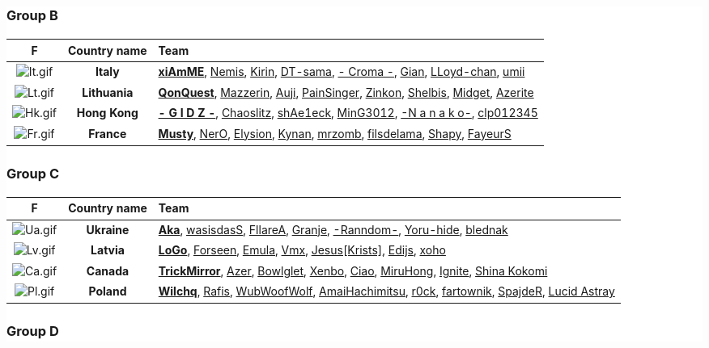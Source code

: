 ### Group B

|                  F                  | Country name  | Team                                                                                                                                                                                                                                                                                                                                                                                                                   |
|:-----------------------------------:|:-------------:|:---------------------------------------------------------------------------------------------------------------------------------------------------------------------------------------------------------------------------------------------------------------------------------------------------------------------------------------------------------------------------------------------------------------------- |
| ![It.gif](/wiki/shared/flag/IT.gif) |   **Italy**   | **[xiAmME](https://osu.ppy.sh/u/1428960 "xiAmME")**, [Nemis](https://osu.ppy.sh/u/1635091 "Nemis"), [Kirin](https://osu.ppy.sh/u/1852356 "Kirin"), [DT-sama](https://osu.ppy.sh/u/3525018 "DT-sama"), [- Croma -](https://osu.ppy.sh/u/1752181 "- Croma -"), [Gian](https://osu.ppy.sh/u/2105981 "Gian"), [LLoyd-chan](https://osu.ppy.sh/u/2849149 "LLoyd-chan"), [umii](https://osu.ppy.sh/u/2538695 "umii")         |
| ![Lt.gif](/wiki/shared/flag/LT.gif) | **Lithuania** | **[QonQuest](https://osu.ppy.sh/u/988503 "QonQuest")**, [Mazzerin](https://osu.ppy.sh/u/2942381 "Mazzerin"), [Auji](https://osu.ppy.sh/u/4114438 "Auji"), [PainSinger](https://osu.ppy.sh/u/697843 "PainSinger"), [Zinkon](https://osu.ppy.sh/u/85043 "Zinkon"), [Shelbis](https://osu.ppy.sh/u/2639159 "Shelbis"), [Midget](https://osu.ppy.sh/u/4141635 "Midget"), [Azerite](https://osu.ppy.sh/u/2562987 "Azerite") |
| ![Hk.gif](/wiki/shared/flag/HK.gif) | **Hong Kong** | **[- G I D Z -](https://osu.ppy.sh/u/2286528 "- G I D Z -")**, [Chaoslitz](https://osu.ppy.sh/u/3621552 "Chaoslitz"), [shAe1eck](https://osu.ppy.sh/u/1553672 "shAe1eck"), [MinG3012](https://osu.ppy.sh/u/1583218 "MinG3012"), [-N a n a k o-](https://osu.ppy.sh/u/1407516 "-N a n a k o-"), [clp012345](https://osu.ppy.sh/u/126144 "clp012345")                                                                    |
| ![Fr.gif](/wiki/shared/flag/FR.gif) |  **France**   | **[Musty](https://osu.ppy.sh/u/251683 "Musty")**, [NerO](https://osu.ppy.sh/u/1545031 "NerO"), [Elysion](https://osu.ppy.sh/u/106269 "Elysion"), [Kynan](https://osu.ppy.sh/u/1093361 "Kynan"), [mrzomb](https://osu.ppy.sh/u/1694887 "mrzomb"), [filsdelama](https://osu.ppy.sh/u/2831793 "filsdelama"), [Shapy](https://osu.ppy.sh/u/2705769 "Shapy"), [FayeurS](https://osu.ppy.sh/u/3105416 "FayeurS")             |

### Group C

|                  F                  | Country name | Team                                                                                                                                                                                                                                                                                                                                                                                                                                          |
|:-----------------------------------:|:------------:|:--------------------------------------------------------------------------------------------------------------------------------------------------------------------------------------------------------------------------------------------------------------------------------------------------------------------------------------------------------------------------------------------------------------------------------------------- |
| ![Ua.gif](/wiki/shared/flag/UA.gif) | **Ukraine**  | **[Aka](https://osu.ppy.sh/u/1307553 "Aka")**, [wasisdasS](https://osu.ppy.sh/u/1999698 "wasisdasS"), [FllareA](https://osu.ppy.sh/u/1163931 "FllareA"), [Granje](https://osu.ppy.sh/u/496387 "Granje"), [-Ranndom-](https://osu.ppy.sh/u/5022536 "-Ranndom-"), [Yoru-hide](https://osu.ppy.sh/u/791121 "Yoru-hide"), [blednak](https://osu.ppy.sh/u/912627 "blednak")                                                                        |
| ![Lv.gif](/wiki/shared/flag/LV.gif) |  **Latvia**  | **[LoGo](https://osu.ppy.sh/u/750382 "LoGo")**, [Forseen](https://osu.ppy.sh/u/556012 "Forseen"), [Emula](https://osu.ppy.sh/u/2891792 "Emula"), [Vmx](https://osu.ppy.sh/u/967501 "Vmx"), [Jesus[Krists]](https://osu.ppy.sh/u/2842992 "Jesus[Krists]"), [Edijs](https://osu.ppy.sh/u/2799835 "Edijs"), [xoho](https://osu.ppy.sh/u/3647897 "xoho")                                                                                          |
| ![Ca.gif](/wiki/shared/flag/CA.gif) |  **Canada**  | **[TrickMirror](https://osu.ppy.sh/u/2138739 "TrickMirror")**, [Azer](https://osu.ppy.sh/u/2155578 "Azer"), [Bowlglet](https://osu.ppy.sh/u/622485 "Bowlglet"), [Xenbo](https://osu.ppy.sh/u/1895489 "Xenbo"), [Ciao](https://osu.ppy.sh/u/2674642 "Ciao"), [MiruHong](https://osu.ppy.sh/u/2866814 "MiruHong"), [Ignite](https://osu.ppy.sh/u/3122948 "Ignite"), [Shina Kokomi](https://osu.ppy.sh/u/980956 "Shina Kokomi")                  |
| ![Pl.gif](/wiki/shared/flag/PL.gif) |  **Poland**  | **[Wilchq](https://osu.ppy.sh/u/2021758 "Wilchq")**, [Rafis](https://osu.ppy.sh/u/2558286 "Rafis"), [WubWoofWolf](https://osu.ppy.sh/u/39828 "WubWoofWolf"), [AmaiHachimitsu](https://osu.ppy.sh/u/844815 "AmaiHachimitsu"), [r0ck](https://osu.ppy.sh/u/1549620 "r0ck"), [fartownik](https://osu.ppy.sh/u/56917 "fartownik"), [SpajdeR](https://osu.ppy.sh/u/3446664 "SpajdeR"), [Lucid Astray](https://osu.ppy.sh/u/1773225 "Lucid Astray") |

### Group D
